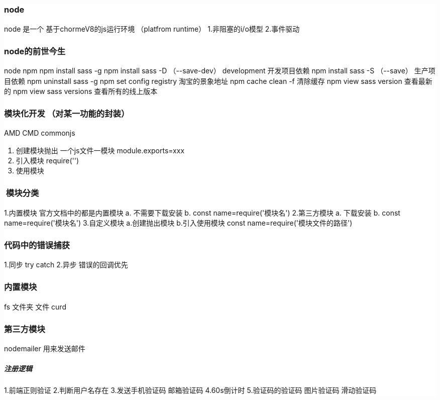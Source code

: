 ### node
node 是一个 基于chormeV8的js运行环境 （platfrom runtime）
1.非阻塞的i/o模型
2.事件驱动

### node的前世今生
node 
npm
npm install  sass -g
npm install  sass -D （--save-dev） development 开发项目依赖
npm install  sass -S  （--save） 生产项目依赖
npm uninstall sass -g
npm set config registry 淘宝的景象地址
npm  cache clean -f  清除缓存
npm  view  sass version   查看最新的
npm  view  sass versions  查看所有的线上版本  

### 模块化开发 （对某一功能的封装）
AMD CMD commonjs
1. 创建模块抛出 一个js文件一模块  module.exports=xxx
2. 引入模块  require('')
3. 使用模块

###  模块分类
1.内置模块  官方文档中的都是内置模块
  a. 不需要下载安装
  b. const  name=require('模块名')
2.第三方模块
  a. 下载安装
  b. const  name=require('模块名')
3.自定义模块
  a.创建抛出模块
  b.引入使用模块 const  name=require('模块文件的路径')
### 代码中的错误捕获
1.同步 try catch
2.异步 错误的回调优先
### 内置模块
  fs  文件夹   文件    curd

### 第三方模块

nodemailer   用来发送邮件


##### 注册逻辑
1.前端正则验证 
2.判断用户名存在
3.发送手机验证码 邮箱验证码
4.60s倒计时
5.验证码的验证码 图片验证码  滑动验证码
